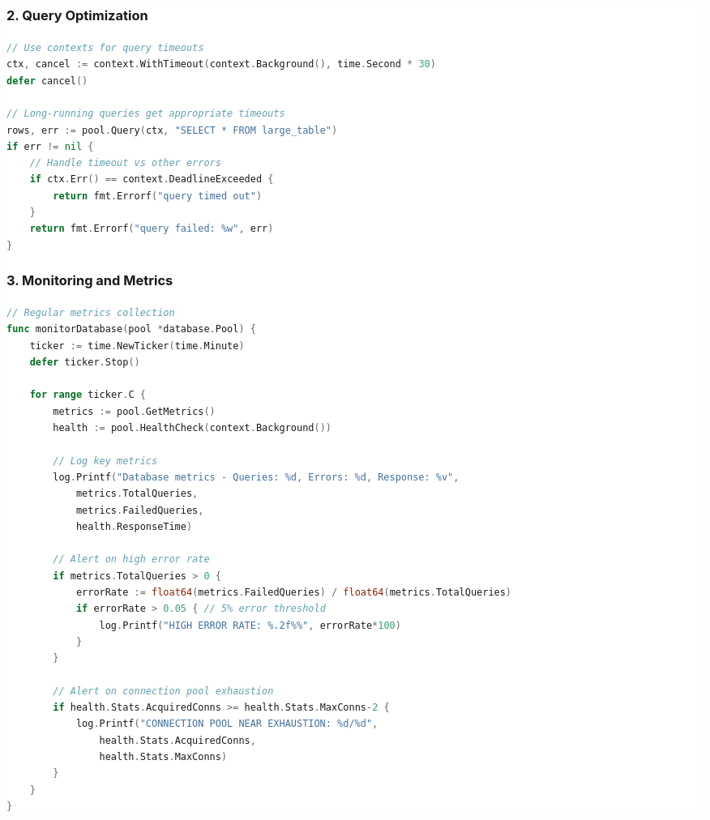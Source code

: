 ### 2. Query Optimization

```go
// Use contexts for query timeouts
ctx, cancel := context.WithTimeout(context.Background(), time.Second * 30)
defer cancel()

// Long-running queries get appropriate timeouts
rows, err := pool.Query(ctx, "SELECT * FROM large_table")
if err != nil {
    // Handle timeout vs other errors
    if ctx.Err() == context.DeadlineExceeded {
        return fmt.Errorf("query timed out")
    }
    return fmt.Errorf("query failed: %w", err)
}
```

### 3. Monitoring and Metrics

```go
// Regular metrics collection
func monitorDatabase(pool *database.Pool) {
    ticker := time.NewTicker(time.Minute)
    defer ticker.Stop()
    
    for range ticker.C {
        metrics := pool.GetMetrics()
        health := pool.HealthCheck(context.Background())
        
        // Log key metrics
        log.Printf("Database metrics - Queries: %d, Errors: %d, Response: %v", 
            metrics.TotalQueries, 
            metrics.FailedQueries, 
            health.ResponseTime)
        
        // Alert on high error rate
        if metrics.TotalQueries > 0 {
            errorRate := float64(metrics.FailedQueries) / float64(metrics.TotalQueries)
            if errorRate > 0.05 { // 5% error threshold
                log.Printf("HIGH ERROR RATE: %.2f%%", errorRate*100)
            }
        }
        
        // Alert on connection pool exhaustion
        if health.Stats.AcquiredConns >= health.Stats.MaxConns-2 {
            log.Printf("CONNECTION POOL NEAR EXHAUSTION: %d/%d", 
                health.Stats.AcquiredConns, 
                health.Stats.MaxConns)
        }
    }
}
```
